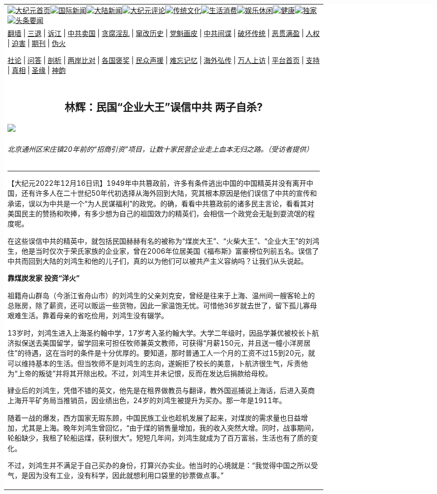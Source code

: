 <a name="1" id="1" target="_blank"></a><span id="1"></span>
<table align=center border="0"><tr><td colspan="2" VALIGN=TOP><a href="https://github.com/1992513/djy/blob/master/gb/nf1351518.md#1"><img src="https://raw.githubusercontent.com/1992513/www/master/t/djy/1.jpg" title="大纪元首页" alt="大纪元首页"></a><a href="https://github.com/1992513/djy/blob/master/gb/n24hr.md#1"><img src="https://raw.githubusercontent.com/1992513/www/master/t/djy/3.jpg" title="国际新闻" alt="国际新闻"></a><a href="https://github.com/1992513/djy/blob/master/gb/nsc413.md#1"><img src="https://raw.githubusercontent.com/1992513/www/master/t/djy/4.jpg" title="大陆新闻" alt="大陆新闻"></a><a href="https://github.com/1992513/djy/blob/master/gb/news392.md#1"><img src="https://raw.githubusercontent.com/1992513/www/master/t/djy/5.jpg" title="大纪元评论" alt="大纪元评论"></a><a href="https://github.com/1992513/djy/blob/master/gb/news2007.md#1"><img src="https://raw.githubusercontent.com/1992513/www/master/t/djy/6.jpg" title="传统文化" alt="传统文化"></a><a href="https://github.com/1992513/djy/blob/master/gb/news2008.md#1"><img src="https://raw.githubusercontent.com/1992513/www/master/t/djy/7.jpg" title="生活消费" alt="生活消费"></a><a href="https://github.com/1992513/djy/blob/master/gb/ncyule.md#1"><img src="https://raw.githubusercontent.com/1992513/www/master/t/djy/8.jpg" title="娱乐休闲" alt="娱乐休闲"></a><a href="https://github.com/1992513/djy/blob/master/gb/nsc1002.md#1"><img src="https://raw.githubusercontent.com/1992513/www/master/t/djy/9.jpg" title="健康" alt="健康"></a><a href="https://github.com/1992513/djy/blob/master/gb/nf6092.md#1"><img src="https://raw.githubusercontent.com/1992513/www/master/t/djy/10a.jpg" title="独家" alt="独家"></a><a href="https://github.com/1992513/djy/blob/master/gb/nf4514.md#1"><img src="https://raw.githubusercontent.com/1992513/www/master/t/djy/12a.jpg" title="头条要闻" alt="头条要闻"></a></td></tr>
<tr><td colspan="2" VALIGN=TOP><a target="_blank" href="https://github.com/1992513/www/blob/master/README.md?zsrh#1">翻墙</a> | <a target="_blank" href="https://github.com/1992513/djy/blob/master/gb/nf5657.md#1">三退</a> | <a target="_blank" href="https://github.com/1992513/djy/blob/master/gb/nf6124.md#1">诉江</a> | <a target="_blank" href="https://github.com/1992513/djy/blob/master/gb/nf1176117.md#1">中共卖国</a> | <a target="_blank" href="https://github.com/1992513/djy/blob/master/gb/nf5773.md#1">贪腐淫乱</a> | <a target="_blank" href="https://github.com/1992513/djy/blob/master/gb/nf1176115.md#1">窜改历史</a> | <a target="_blank" href="https://github.com/1992513/djy/blob/master/gb/nf1176107.md#1">党魁画皮</a> | <a target="_blank" href="https://github.com/1992513/djy/blob/master/gb/nf1320400.md#1">中共间谍</a> | <a target="_blank" href="https://github.com/1992513/djy/blob/master/gb/nf1176114.md#1">破坏传统</a> | <a target="_blank" href="https://github.com/1992513/ntdtv/blob/master/gb/prog447_1.md#1">恶贯满盈</a> | <a target="_blank" href="https://github.com/1992513/djy/blob/master/gb/ncid278.md#1">人权</a> | <a target="_blank" href="https://github.com/1992513/djy/blob/master/gb/nf1176111.md#1">迫害</a> | <a target="_blank" href="https://gitlab.com/szzdlab/mh-qikan/blob/master/README.md#1">期刊</a> | <a target="_blank" href="https://github.com/1992513/djy/blob/master/gb/nf5562.md#1">伪火</a></p><p><a target="_blank" href="https://github.com/1992513/djy/blob/master/gb/9p.md#1">社论</a> | <a target="_blank" href="https://github.com/1992513/djy/blob/master/gb/nf4378.md#1">问答</a> | <a target="_blank" href="https://github.com/1992513/djy/blob/master/gb/nf5792.md#1">剖析</a> | <a target="_blank" href="https://github.com/1992513/djy/blob/master/gb/nf5735.md#1">两岸比对</a> | <a target="_blank" href="https://github.com/1992513/djy/blob/master/gb/nf6119.md#1">各国褒奖</a> | <a target="_blank" href="https://github.com/1992513/djy/blob/master/gb/nf6120.md#1">民众声援</a> | <a target="_blank" href="https://github.com/1992513/djy/blob/master/gb/nf1188594.md#1">难忘记忆</a> | <a target="_blank" href="https://github.com/1992513/djy/blob/master/gb/nf3180.md#1">海外弘传</a> | <a target="_blank" href="https://github.com/1992513/djy/blob/master/gb/nf5410.md#1">万人上访</a> | <a target="_blank" href="https://github.com/1992513/www/blob/master/README.md?zsrh#1">平台首页</a> | <a target="_blank" href="https://github.com/1992513/djy/blob/master/gb/nf4386.md#1">支持</a> | <a target="_blank" href="https://github.com/1992513/djy/blob/master/gb/nf4389.md#1">真相</a> | <a target="_blank" href="https://github.com/1992513/djy/blob/master/gb/nf5790.md#1">圣缘</a> | <a target="_blank" href="https://github.com/1992513/djy/blob/master/gb/nf4786.md#1">神韵</a></td></tr>
<tr><td VALIGN=TOP width="626"><h2 align=center>林辉：民国“企业大王”误信中共  两子自杀?</h2>
<img width="600" src="https://i.epochtimes.com/assets/uploads/2020/08/IMG_3266-600x400.jpg" />
<h6>北京通州区宋庄镇20年前的“招商引资”项目，让数十家民营企业走上血本无归之路。（受访者提供）
</h6>
<hr>
	<p>【大纪元2022年12月16日讯】1949年中共篡政前，许多有条件逃出中国的中国精英并没有离开中国，还有许多人在二十世纪50年代初选择从海外回到大陆，究其根本原因是他们误信了中共的宣传和承诺，误以为中共是一个“为人民谋福利”的政党。的确，看看中共篡政前的诸多民主言论，看看其对美国民主的赞扬和吹捧，有多少想为自己的祖国效力的精英们，会相信一个政党会无耻到耍流氓的程度呢。</p>
<p>在这些误信中共的精英中，就包括民国赫赫有名的被称为“煤炭大王”、“火柴大王”、“企业大王”的刘鸿生，他是当时仅次于荣氏家族的企业家，曾在2006年位居美国《福布斯》富豪榜位列前五名。误信了中共而回到大陆的刘鸿生和他的儿子们，真的以为他们可以被共产主义容纳吗？让我们从头说起。</p>
<p><strong>靠煤炭发家</strong> <strong>投资</strong><strong>“</strong><strong>洋火</strong><strong>”</strong></p>
<p>祖籍舟山群岛（今浙江省舟山市）的刘鸿生的父亲刘克安，曾经是往来于上海、温州间一艘客轮上的总账房，除了薪资，还可以贩运一些货物，因此一家温饱无忧。可惜他36岁就去世了，留下孤儿寡母艰难生活。靠着母亲的省吃俭用，刘鸿生没有辍学。</p>
<p>13岁时，刘鸿生进入上海圣约翰中学，17岁考入圣约翰大学。大学二年级时，因品学兼优被校长卜航济拟保送去美国留学，留学回来可担任牧师兼英文教师，可获得“月薪150元，并且送一幢小洋房居住”的待遇，这在当时的条件是十分优厚的。要知道，那时普通工人一个月的工资不过15到20元，就可以维持基本的生活。但当牧师不是刘鸿生的志向，遂婉拒了校长的美意，卜航济很生气，斥责他为“上帝的叛徒”并将其开除出校。不过，刘鸿生并未记恨，反而在发达后捐款给母校。</p>
<p>肄业后的刘鸿生，凭借不错的英文，他先是在租界做教员与翻译，教外国巡捕说上海话，后进入英商上海开平矿务局当推销员，因业绩出色，24岁的刘鸿生被提升为买办。那一年是1911年。</p>
<p>随着一战的爆发，西方国家无瑕东顾，中国民族工业也趁机发展了起来，对煤炭的需求量也日益增加，尤其是上海。晚年刘鸿生曾回忆，“由于煤的销售量增加，我的收入突然大增。同时，战事期间，轮船缺少，我租了轮船运煤，获利很大”。短短几年间，刘鸿生就成为了百万富翁，生活也有了质的变化。</p>
<p>不过，刘鸿生并不满足于自己买办的身份，打算兴办实业。他当时的心境就是：“我觉得中国之所以受气，是因为没有工业，没有科学，因此就想利用口袋里的钞票做点事。”</p>